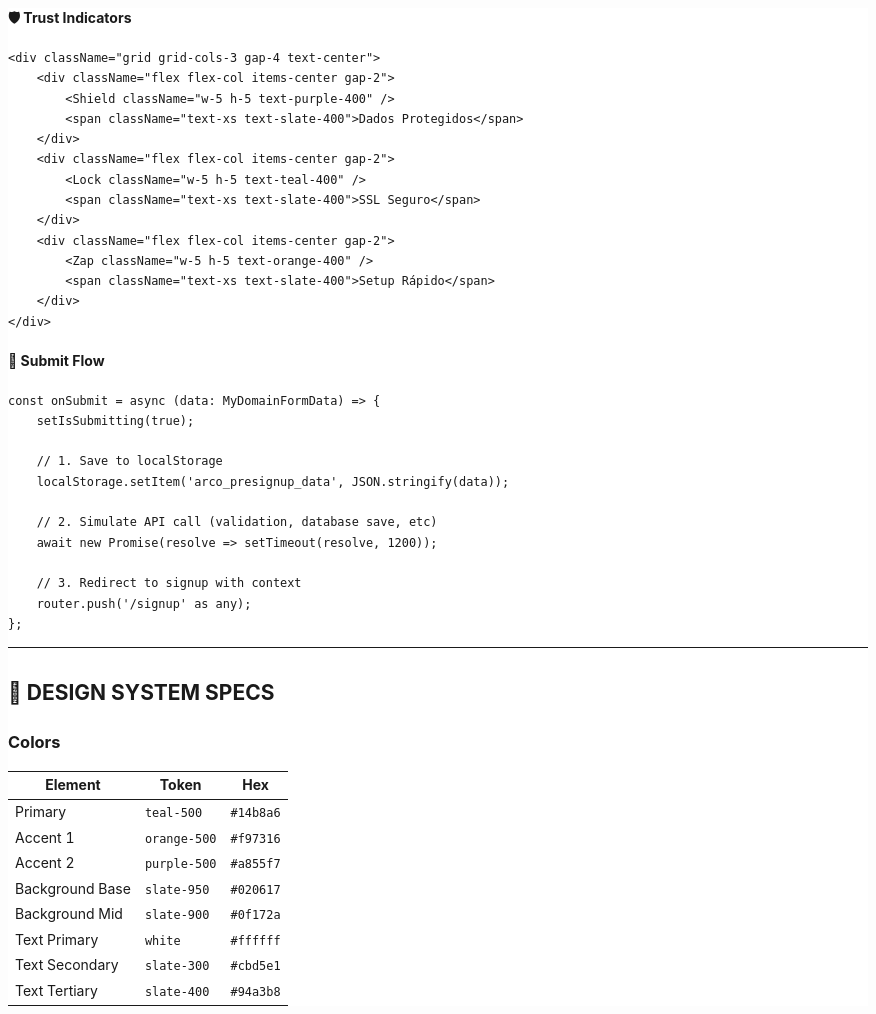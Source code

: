 #### 🛡️ Trust Indicators

```tsx
<div className="grid grid-cols-3 gap-4 text-center">
    <div className="flex flex-col items-center gap-2">
        <Shield className="w-5 h-5 text-purple-400" />
        <span className="text-xs text-slate-400">Dados Protegidos</span>
    </div>
    <div className="flex flex-col items-center gap-2">
        <Lock className="w-5 h-5 text-teal-400" />
        <span className="text-xs text-slate-400">SSL Seguro</span>
    </div>
    <div className="flex flex-col items-center gap-2">
        <Zap className="w-5 h-5 text-orange-400" />
        <span className="text-xs text-slate-400">Setup Rápido</span>
    </div>
</div>
```

#### 🚀 Submit Flow

```tsx
const onSubmit = async (data: MyDomainFormData) => {
    setIsSubmitting(true);
    
    // 1. Save to localStorage
    localStorage.setItem('arco_presignup_data', JSON.stringify(data));
    
    // 2. Simulate API call (validation, database save, etc)
    await new Promise(resolve => setTimeout(resolve, 1200));
    
    // 3. Redirect to signup with context
    router.push('/signup' as any);
};
```

---

## 🎨 DESIGN SYSTEM SPECS

### Colors

| Element | Token | Hex |
|---------|-------|-----|
| Primary | `teal-500` | `#14b8a6` |
| Accent 1 | `orange-500` | `#f97316` |
| Accent 2 | `purple-500` | `#a855f7` |
| Background Base | `slate-950` | `#020617` |
| Background Mid | `slate-900` | `#0f172a` |
| Text Primary | `white` | `#ffffff` |
| Text Secondary | `slate-300` | `#cbd5e1` |
| Text Tertiary | `slate-400` | `#94a3b8` |
